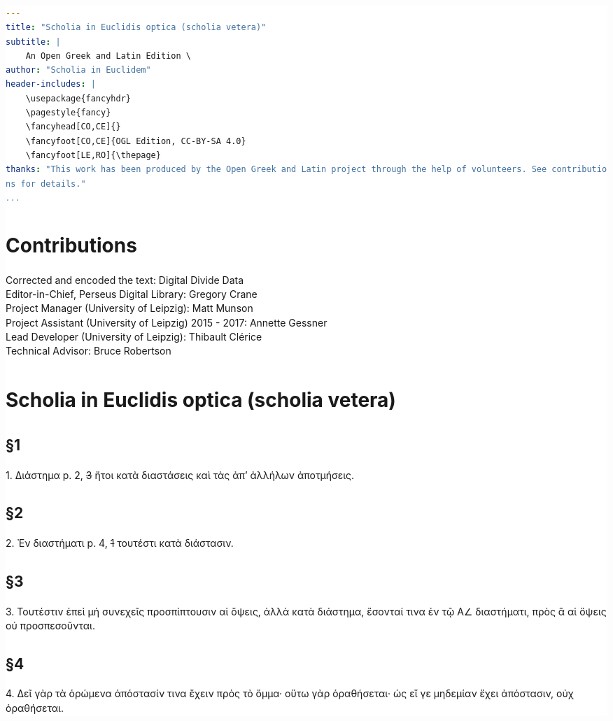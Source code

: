```yaml
---
title: "Scholia in Euclidis optica (scholia vetera)"
subtitle: |
	An Open Greek and Latin Edition \ 
author: "Scholia in Euclidem"
header-includes: | 
	\usepackage{fancyhdr}
	\pagestyle{fancy}
	\fancyhead[CO,CE]{}
	\fancyfoot[CO,CE]{OGL Edition, CC-BY-SA 4.0}
	\fancyfoot[LE,RO]{\thepage}
thanks: "This work has been produced by the Open Greek and Latin project through the help of volunteers. See contributions for details."
...
```


# Contributions  

Corrected and encoded the text: Digital Divide Data  
 Editor-in-Chief, Perseus Digital Library: Gregory Crane  
 Project Manager (University of Leipzig): Matt Munson  
 Project Assistant (University of Leipzig) 2015 - 2017: Annette Gessner  
 Lead Developer (University of Leipzig): Thibault Clérice  
 Technical Advisor: Bruce Robertson  

# Scholia in Euclidis optica (scholia vetera)  

## §1  

<p>1. Διάστημα p. 2, <del status="error">3</del> ἤτοι κατὰ διαστάσεις καὶ τὰς
                        ἀπʼ ἀλλήλων ἀποτμήσεις.</p>  

## §2  

<p>2. Ἐν διαστήματι p. 4, <del status="error">1</del> τουτέστι κατὰ
                        διάστασιν.</p>  

## §3  

<p>3. Τουτέστιν ἐπεὶ μὴ συνεχεῖς προσπίπτουσιν αἱ ὄψεις, ἀλλὰ κατὰ διάστημα,
                        ἔσονταί τινα ἐν τῷ Α&#8736; <lb n="5"/> διαστήματι, πρὸς ἃ αἱ ὄψεις οὐ
                        προσπεσοῦνται.</p>  

## §4  

<p>4. Δεῖ γὰρ τὰ ὁρώμενα ἀπόστασίν τινα ἔχειν πρὸς τὸ ὄμμα· οὕτω γὰρ ὁραθήσεται·
                        ὡς εἴ γε μηδεμίαν ἔχει ἀπόστασιν, οὐχ ὁραθήσεται.</p>  

